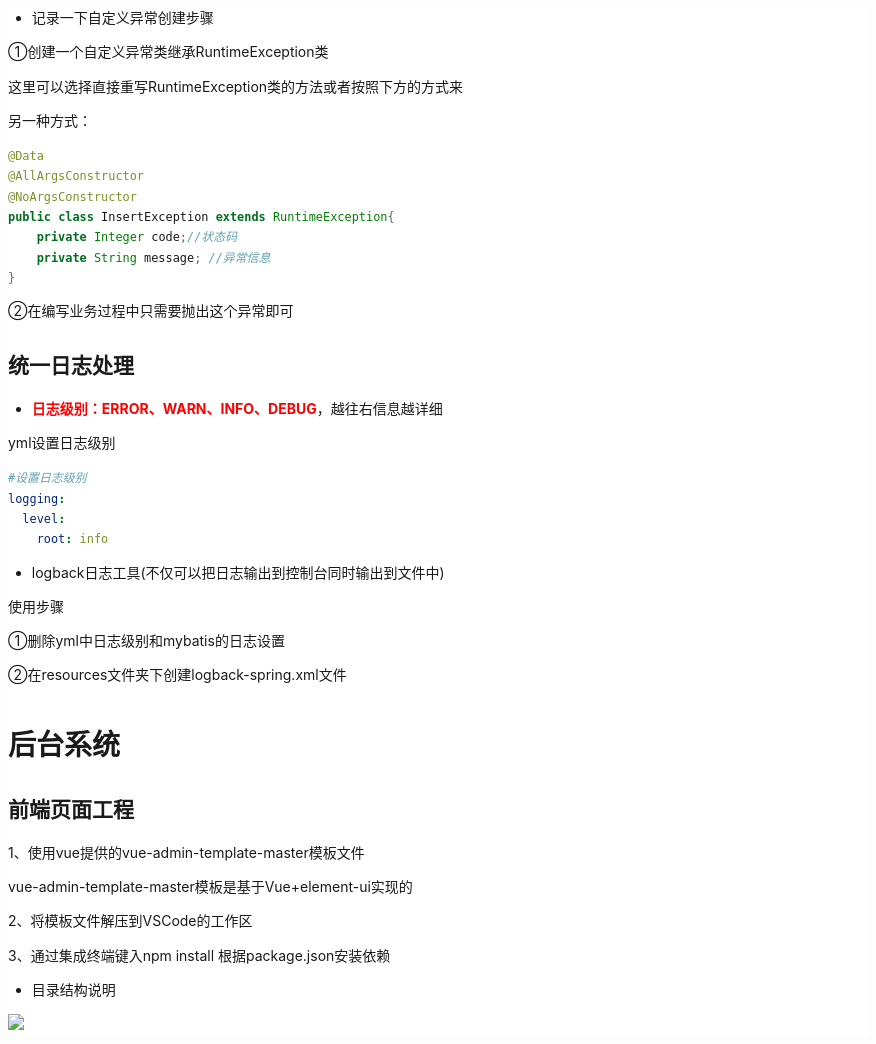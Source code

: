 - 记录一下自定义异常创建步骤

①创建一个自定义异常类继承RuntimeException类

这里可以选择直接重写RuntimeException类的方法或者按照下方的方式来

另一种方式：

~~~java
@Data
@AllArgsConstructor
@NoArgsConstructor
public class InsertException extends RuntimeException{
    private Integer code;//状态码
    private String message; //异常信息
}
~~~

②在编写业务过程中只需要抛出这个异常即可

## 统一日志处理

- <font color='red'>**日志级别：ERROR、WARN、INFO、DEBUG**</font>，越往右信息越详细

yml设置日志级别

~~~yml
#设置日志级别
logging:
  level:
    root: info
~~~

- logback日志工具(不仅可以把日志输出到控制台同时输出到文件中)

使用步骤

①删除yml中日志级别和mybatis的日志设置

②在resources文件夹下创建logback-spring.xml文件

# 后台系统

## 前端页面工程

1、使用vue提供的vue-admin-template-master模板文件

vue-admin-template-master模板是基于Vue+element-ui实现的

2、将模板文件解压到VSCode的工作区

3、通过集成终端键入npm install 根据package.json安装依赖

- 目录结构说明

![](https://myblogimgurl.oss-cn-shenzhen.aliyuncs.com/image-20220820153907585.png)
